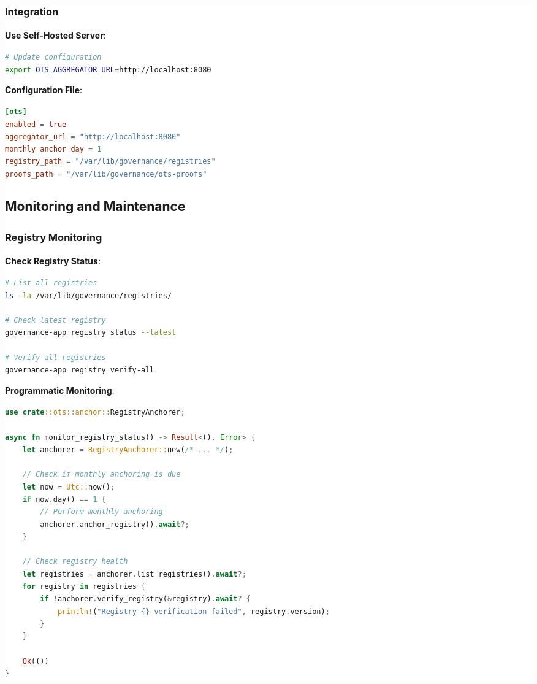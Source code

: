 ### Integration

**Use Self-Hosted Server**:
```bash
# Update configuration
export OTS_AGGREGATOR_URL=http://localhost:8080
```

**Configuration File**:
```toml
[ots]
enabled = true
aggregator_url = "http://localhost:8080"
monthly_anchor_day = 1
registry_path = "/var/lib/governance/registries"
proofs_path = "/var/lib/governance/ots-proofs"
```

## Monitoring and Maintenance

### Registry Monitoring

**Check Registry Status**:
```bash
# List all registries
ls -la /var/lib/governance/registries/

# Check latest registry
governance-app registry status --latest

# Verify all registries
governance-app registry verify-all
```

**Programmatic Monitoring**:
```rust
use crate::ots::anchor::RegistryAnchorer;

async fn monitor_registry_status() -> Result<(), Error> {
    let anchorer = RegistryAnchorer::new(/* ... */);
    
    // Check if monthly anchoring is due
    let now = Utc::now();
    if now.day() == 1 {
        // Perform monthly anchoring
        anchorer.anchor_registry().await?;
    }
    
    // Check registry health
    let registries = anchorer.list_registries().await?;
    for registry in registries {
        if !anchorer.verify_registry(&registry).await? {
            println!("Registry {} verification failed", registry.version);
        }
    }
    
    Ok(())
}
```
